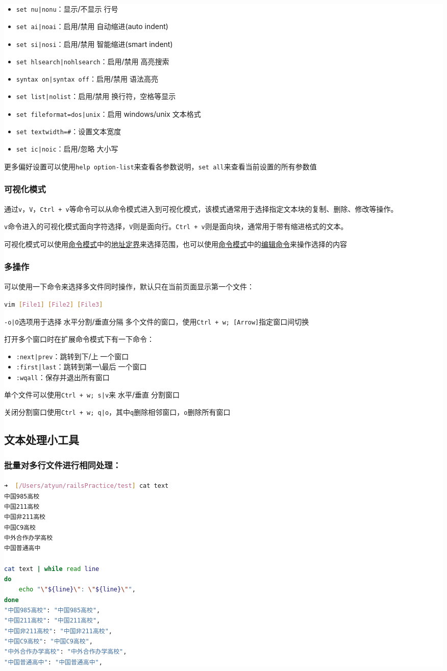 * `set nu|nonu`：显示/不显示 行号
* `set ai|noai`：启用/禁用 自动缩进(auto indent)
* `set si|nosi`：启用/禁用 智能缩进(smart indent)
* `set hlsearch|nohlsearch`：启用/禁用 高亮搜索
* `syntax on|syntax off`：启用/禁用 语法高亮
* `set list|nolist`：启用/禁用 换行符，空格等显示
* `set fileformat=dos|unix`：启用 windows/unix 文本格式

* `set textwidth=#`：设置文本宽度
* `set ic|noic`：启用/忽略 大小写

更多偏好设置可以使用`help option-list`来查看各参数说明，`set all`来查看当前设置的所有参数值



### 可视化模式

通过`v`，`V`，`Ctrl + v`等命令可以从命令模式进入到可视化模式，该模式通常用于选择指定文本块的复制、删除、修改等操作。

`v`命令进入的可视化模式面向字符选择，`V`则是面向行。`Ctrl + v`则是面向块，通常用于带有缩进格式的文本。

可视化模式可以使用[命令模式](#命令模式)中的[地址定界](#地址定界)来选择范围，也可以使用[命令模式](#命令模式)中的[编辑命令](#编辑)来操作选择的内容



### 多操作

可以使用一下命令来选择多文件同时操作，默认只在当前页面显示第一个文件：

```bash
vim [File1] [File2] [File3]
```

`-o|O`选项用于选择 水平分割/垂直分隔 多个文件的窗口，使用`Ctrl + w; [Arrow]`指定窗口间切换

打开多个窗口时在扩展命令模式下有一下命令：

* `:next|prev`：跳转到下/上 一个窗口
* `:first|last`：跳转到第一\最后 一个窗口
* `:wqall`：保存并退出所有窗口



单个文件可以使用`Ctrl + w; s|v`来 水平/垂直 分割窗口

关闭分割窗口使用`Ctrl + w; q|o`，其中`q`删除相邻窗口，`o`删除所有窗口



## 文本处理小工具

### 批量对多行文件进行相同处理：

```bash
➜  [/Users/atyun/railsPractice/test] cat text
中国985高校
中国211高校
中国非211高校
中国C9高校
中外合作办学高校
中国普通高中

cat text | while read line
do
	echo "\"${line}\": \"${line}\"",
done
"中国985高校": "中国985高校",
"中国211高校": "中国211高校",
"中国非211高校": "中国非211高校",
"中国C9高校": "中国C9高校",
"中外合作办学高校": "中外合作办学高校",
"中国普通高中": "中国普通高中",
```